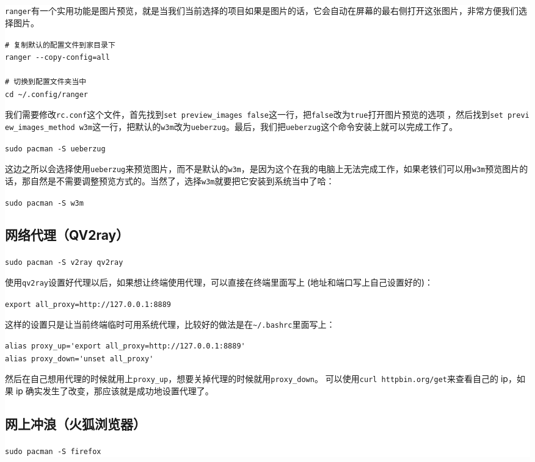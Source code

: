 `ranger`有一个实用功能是图片预览，就是当我们当前选择的项目如果是图片的话，它会自动在屏幕的最右侧打开这张图片，非常方便我们选择图片。

```
# 复制默认的配置文件到家目录下
ranger --copy-config=all

# 切换到配置文件夹当中
cd ~/.config/ranger

```

我们需要修改`rc.conf`这个文件，首先找到`set preview_images false`这一行，把`false`改为`true`打开图片预览的选项 ，然后找到`set preview_images_method w3m`这一行，把默认的`w3m`改为`ueberzug`。最后，我们把`ueberzug`这个命令安装上就可以完成工作了。

```
sudo pacman -S ueberzug

```

这边之所以会选择使用`ueberzug`来预览图片，而不是默认的`w3m`，是因为这个在我的电脑上无法完成工作，如果老铁们可以用`w3m`预览图片的话，那自然是不需要调整预览方式的。当然了，选择`w3m`就要把它安装到系统当中了哈：

```
sudo pacman -S w3m

```

## 网络代理（QV2ray）

```
sudo pacman -S v2ray qv2ray

```

使用`qv2ray`设置好代理以后，如果想让终端使用代理，可以直接在终端里面写上 (地址和端口写上自己设置好的)：

```
export all_proxy=http://127.0.0.1:8889

```

这样的设置只是让当前终端临时可用系统代理，比较好的做法是在`~/.bashrc`里面写上：

```
alias proxy_up='export all_proxy=http://127.0.0.1:8889'
alias proxy_down='unset all_proxy'

```

然后在自己想用代理的时候就用上`proxy_up`，想要关掉代理的时候就用`proxy_down`。 可以使用`curl httpbin.org/get`来查看自己的 ip，如果 ip 确实发生了改变，那应该就是成功地设置代理了。

## 网上冲浪（火狐浏览器）

```
sudo pacman -S firefox

```
